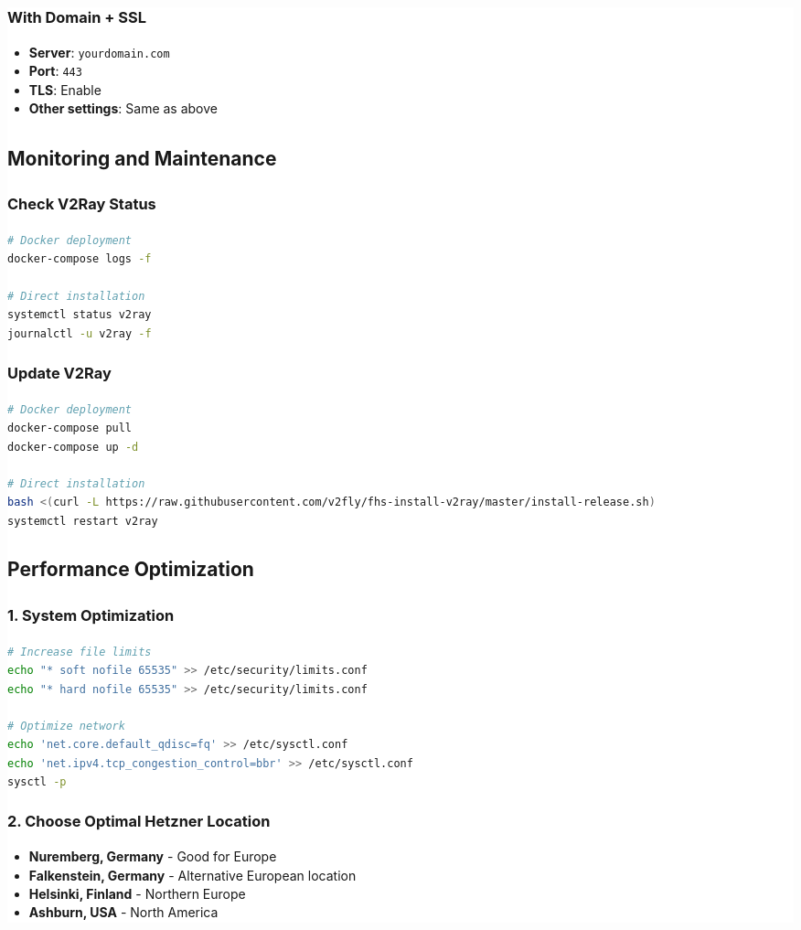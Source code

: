 ### With Domain + SSL

- **Server**: `yourdomain.com`
- **Port**: `443`
- **TLS**: Enable
- **Other settings**: Same as above

## Monitoring and Maintenance

### Check V2Ray Status

```bash
# Docker deployment
docker-compose logs -f

# Direct installation
systemctl status v2ray
journalctl -u v2ray -f
```

### Update V2Ray

```bash
# Docker deployment
docker-compose pull
docker-compose up -d

# Direct installation
bash <(curl -L https://raw.githubusercontent.com/v2fly/fhs-install-v2ray/master/install-release.sh)
systemctl restart v2ray
```

## Performance Optimization

### 1. System Optimization

```bash
# Increase file limits
echo "* soft nofile 65535" >> /etc/security/limits.conf
echo "* hard nofile 65535" >> /etc/security/limits.conf

# Optimize network
echo 'net.core.default_qdisc=fq' >> /etc/sysctl.conf
echo 'net.ipv4.tcp_congestion_control=bbr' >> /etc/sysctl.conf
sysctl -p
```

### 2. Choose Optimal Hetzner Location

- **Nuremberg, Germany** - Good for Europe
- **Falkenstein, Germany** - Alternative European location
- **Helsinki, Finland** - Northern Europe
- **Ashburn, USA** - North America
